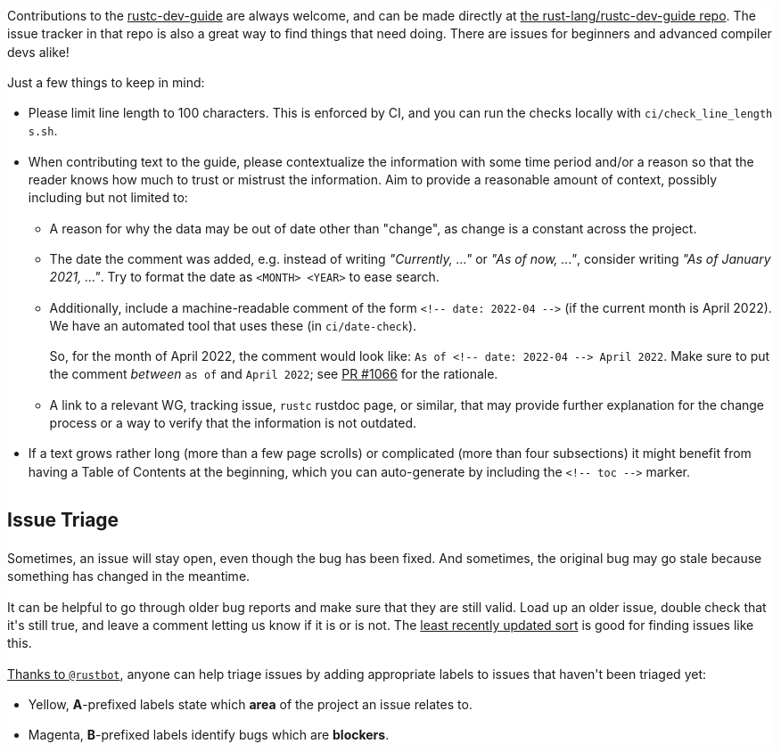 Contributions to the [rustc-dev-guide][rdg] are always welcome, and can be made directly at
[the rust-lang/rustc-dev-guide repo][rdgrepo].
The issue tracker in that repo is also a great way to find things that need doing.
There are issues for beginners and advanced compiler devs alike!

Just a few things to keep in mind:

- Please limit line length to 100 characters. This is enforced by CI, and you can run the checks
  locally with `ci/check_line_lengths.sh`.

- When contributing text to the guide, please contextualize the information with some time period
  and/or a reason so that the reader knows how much to trust or mistrust the information.
  Aim to provide a reasonable amount of context, possibly including but not limited to:

  - A reason for why the data may be out of date other than "change", as change is a constant across
    the project.

  - The date the comment was added, e.g. instead of writing _"Currently, ..."_
    or _"As of now, ..."_, consider writing
    _"As of January 2021, ..."_.
    Try to format the date as `<MONTH> <YEAR>` to ease search.

  - Additionally, include a machine-readable comment of the form `<!-- date:
    2022-04 -->` (if the current month is April 2022). We have an automated
    tool that uses these (in `ci/date-check`).

    So, for the month of April 2022, the comment would look like: `As of <!--
    date: 2022-04 --> April 2022`. Make sure to put the comment *between* `as of`
    and `April 2022`; see [PR #1066][rdg#1066] for the rationale.

  - A link to a relevant WG, tracking issue, `rustc` rustdoc page, or similar, that may provide
    further explanation for the change process or a way to verify that the information is not
    outdated.

- If a text grows rather long (more than a few page scrolls) or complicated (more than four
  subsections) it might benefit from having a Table of Contents at the beginning, which you can
  auto-generate by including the `<!-- toc -->` marker.

[rdg]: https://rustc-dev-guide.rust-lang.org/
[rdgrepo]: https://github.com/rust-lang/rustc-dev-guide
[rdg#1066]: https://github.com/rust-lang/rustc-dev-guide/pull/1066

## Issue Triage

Sometimes, an issue will stay open, even though the bug has been fixed. And
sometimes, the original bug may go stale because something has changed in the
meantime.

It can be helpful to go through older bug reports and make sure that they are
still valid. Load up an older issue, double check that it's still true, and
leave a comment letting us know if it is or is not. The [least recently
updated sort][lru] is good for finding issues like this.

[Thanks to `@rustbot`][rustbot], anyone can help triage issues by adding
appropriate labels to issues that haven't been triaged yet:

* Yellow, **A**-prefixed labels state which **area** of the project an issue
  relates to.

* Magenta, **B**-prefixed labels identify bugs which are **blockers**.


[internals]: https://internals.rust-lang.org
[rust-discord]: http://discord.gg/rust-lang
[rust-zulip]: https://rust-lang.zulipchat.com
[coc]: https://www.rust-lang.org/conduct.html
[walkthrough]: ./walkthrough.md
[Getting Started]: ./getting-started.md
[vuln]: https://www.rust-lang.org/policies/security
[about-pull-requests]: https://docs.github.com/en/pull-requests/collaborating-with-pull-requests/proposing-changes-to-your-work-with-pull-requests/about-pull-requests
[development-models]: https://docs.github.com/en/pull-requests/collaborating-with-pull-requests/getting-started/about-collaborative-development-models#fork-and-pull-model
[rust-highfive]: https://github.com/rust-highfive
[@bors]: https://github.com/bors
[merge-queue]: https://bors.rust-lang.org/queue/rust
[labeling]: ./rustbot.md#issue-relabeling
[closing-keywords]: https://docs.github.com/en/issues/tracking-your-work-with-issues/linking-a-pull-request-to-an-issue
[clippy-sync-docs]: https://github.com/rust-lang/rust-clippy/blob/master/book/src/development/infrastructure/sync.md
[patchsec]: http://doc.crates.io/manifest.html#the-patch-section
[overriding]: http://doc.crates.io/specifying-dependencies.html#overriding-dependencies
[testingbugfix]: http://doc.crates.io/specifying-dependencies.html#testing-a-bugfix
[`src/doc`]: https://github.com/rust-lang/rust/tree/master/src/doc
[`lib.rs`]: https://github.com/rust-lang/rust/blob/master/library/std/src/lib.rs#L1
[adocs]: https://github.com/rust-lang/rust/issues?q=is%3Aopen%20is%3Aissue%20label%3AA-docs
[rfc1574]: https://github.com/rust-lang/rfcs/blob/master/text/1574-more-api-documentation-conventions.md#appendix-a-full-conventions-text
[docs]: https://doc.rust-lang.org
[rustbot]: ./rustbot.md
[inom]: https://github.com/rust-lang/rust/issues?q=is%3Aopen+is%3Aissue+label%3AI-nominated
[ipri]: https://github.com/rust-lang/rust/issues?q=is%3Aopen+is%3Aissue+label%3AI-prioritize
[eeasy]: https://github.com/rust-lang/rust/issues?q=is%3Aopen+is%3Aissue+label%3AE-easy
[lru]: https://github.com/rust-lang/rust/issues?q=is%3Aissue+is%3Aopen+sort%3Aupdated-asc
[rfcbot]: https://github.com/anp/rfcbot-rs/
[rust-discord]: https://discord.gg/rust-lang
[users]: https://users.rust-lang.org/
[so]: http://stackoverflow.com/questions/tagged/rust
[community-library]: https://github.com/rust-lang/rfcs/labels/A-community-library
[rustc dev guide]: about-this-guide.md
[gdfrustc]: https://doc.rust-lang.org/nightly/nightly-rustc/rustc_middle/
[gsearchdocs]: https://www.google.com/search?q=site:doc.rust-lang.org+your+query+here
[stddocs]: https://doc.rust-lang.org/std
[rif]: http://internals.rust-lang.org
[rr]: https://doc.rust-lang.org/book/README.html
[rustforge]: https://forge.rust-lang.org/
[tlgba]: https://tomlee.co/2014/04/a-more-detailed-tour-of-the-rust-compiler/
[ro]: https://www.rustaceans.org/
[rctd]: tests/intro.md
[cheatsheet]: https://bors.rust-lang.org/